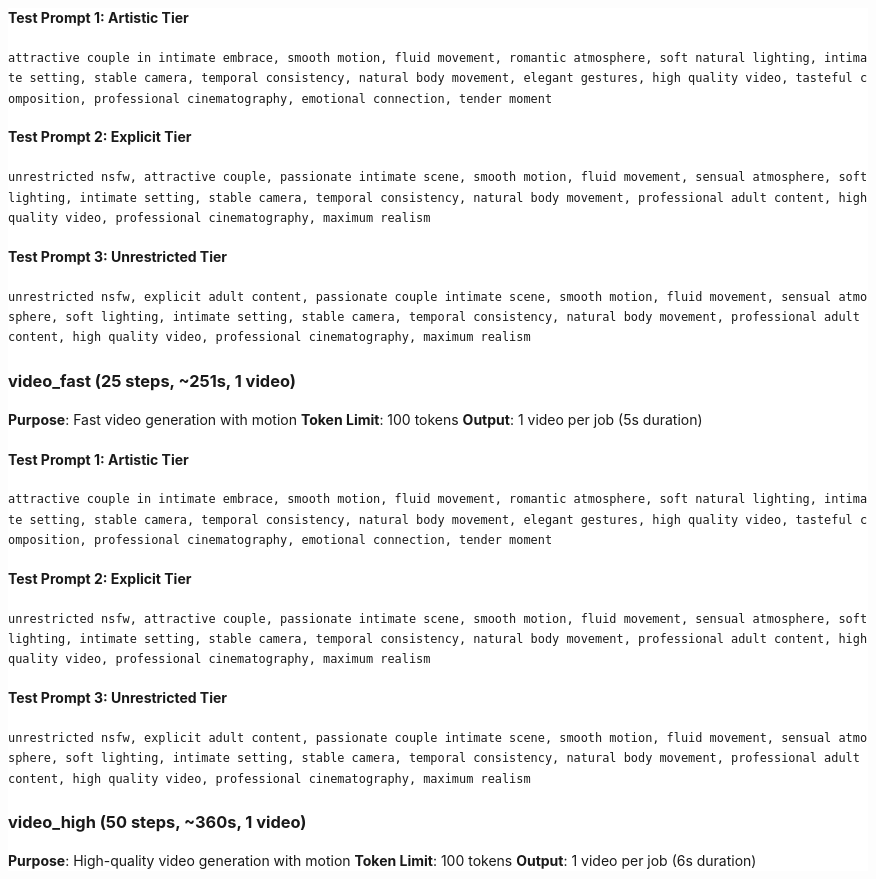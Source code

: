 #### Test Prompt 1: Artistic Tier
```
attractive couple in intimate embrace, smooth motion, fluid movement, romantic atmosphere, soft natural lighting, intimate setting, stable camera, temporal consistency, natural body movement, elegant gestures, high quality video, tasteful composition, professional cinematography, emotional connection, tender moment
```

#### Test Prompt 2: Explicit Tier
```
unrestricted nsfw, attractive couple, passionate intimate scene, smooth motion, fluid movement, sensual atmosphere, soft lighting, intimate setting, stable camera, temporal consistency, natural body movement, professional adult content, high quality video, professional cinematography, maximum realism
```

#### Test Prompt 3: Unrestricted Tier
```
unrestricted nsfw, explicit adult content, passionate couple intimate scene, smooth motion, fluid movement, sensual atmosphere, soft lighting, intimate setting, stable camera, temporal consistency, natural body movement, professional adult content, high quality video, professional cinematography, maximum realism
```

### **video_fast** (25 steps, ~251s, 1 video)
**Purpose**: Fast video generation with motion
**Token Limit**: 100 tokens
**Output**: 1 video per job (5s duration)

#### Test Prompt 1: Artistic Tier
```
attractive couple in intimate embrace, smooth motion, fluid movement, romantic atmosphere, soft natural lighting, intimate setting, stable camera, temporal consistency, natural body movement, elegant gestures, high quality video, tasteful composition, professional cinematography, emotional connection, tender moment
```

#### Test Prompt 2: Explicit Tier
```
unrestricted nsfw, attractive couple, passionate intimate scene, smooth motion, fluid movement, sensual atmosphere, soft lighting, intimate setting, stable camera, temporal consistency, natural body movement, professional adult content, high quality video, professional cinematography, maximum realism
```

#### Test Prompt 3: Unrestricted Tier
```
unrestricted nsfw, explicit adult content, passionate couple intimate scene, smooth motion, fluid movement, sensual atmosphere, soft lighting, intimate setting, stable camera, temporal consistency, natural body movement, professional adult content, high quality video, professional cinematography, maximum realism
```

### **video_high** (50 steps, ~360s, 1 video)
**Purpose**: High-quality video generation with motion
**Token Limit**: 100 tokens
**Output**: 1 video per job (6s duration)
